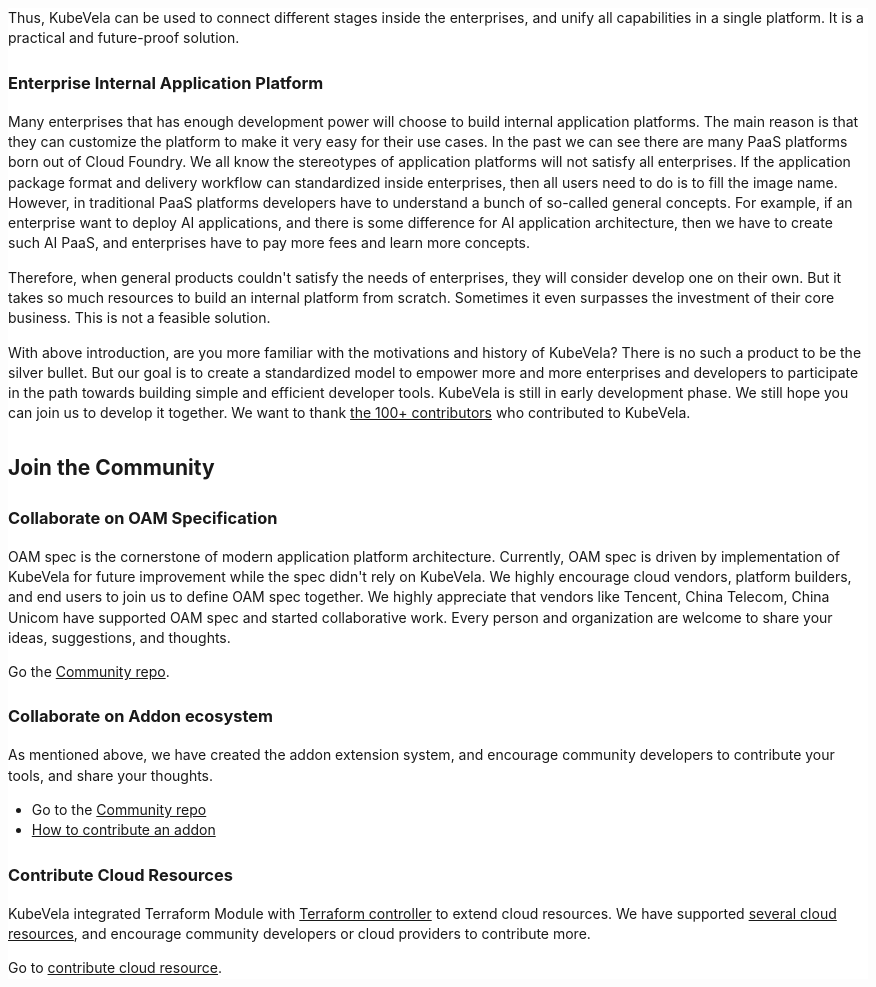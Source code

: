 Thus, KubeVela can be used to connect different stages inside the enterprises, and unify all capabilities in a single platform. It is a practical and future-proof solution.

### Enterprise Internal Application Platform
Many enterprises that has enough development power will choose to build internal application platforms. The main reason is that they can customize the platform to make it very easy for their use cases. In the past we can see there are many PaaS platforms born out of Cloud Foundry. We all know the stereotypes of application platforms will not satisfy all enterprises. If the application package format and delivery workflow can standardized inside enterprises, then all users need to do is to fill the image name. However, in traditional PaaS platforms developers have to understand a bunch of so-called general concepts. For example, if an enterprise want to deploy AI applications, and there is some difference for AI application architecture, then we have to create such AI PaaS, and enterprises have to pay more fees and learn more concepts.

Therefore, when general products couldn't satisfy the needs of enterprises, they will consider develop one on their own. But it takes so much resources to build an internal platform from scratch. Sometimes it even surpasses the investment of their core business. This is not a feasible solution.

With above introduction, are you more familiar with the motivations and history of KubeVela? There is no such a product to be the silver bullet. But our goal is to create a standardized model to empower more and more enterprises and developers to participate in the path towards building simple and efficient developer tools. KubeVela is still in early development phase. We still hope you can join us to develop it together. We want to thank [the 100+ contributors](https://github.com/oam-dev/kubevela/graphs/contributors) who contributed to KubeVela.

## Join the Community
### Collaborate on OAM Specification
OAM spec is the cornerstone of modern application platform architecture. Currently, OAM spec is driven by implementation of KubeVela for future improvement while the spec didn't rely on KubeVela. We highly encourage cloud vendors, platform builders, and end users to join us to define OAM spec together. We highly appreciate that vendors like Tencent, China Telecom, China Unicom have supported OAM spec and started collaborative work. Every person and organization are welcome to share your ideas, suggestions, and thoughts.

Go the [Community repo](https://github.com/oam-dev/spec).

### Collaborate on Addon ecosystem
As mentioned above, we have created the addon extension system, and encourage community developers to contribute your tools, and share your thoughts.

- Go to the [Community repo](https://github.com/oam-dev/catalog)
- [How to contribute an addon](https://kubevela.net/zh/docs/platform-engineers/addon/intro)

### Contribute Cloud Resources
KubeVela integrated Terraform Module with [Terraform controller](https://github.com/oam-dev/terraform-controller) to extend cloud resources. We have supported [several cloud resources](https://kubevela.io/docs/end-user/components/cloud-services/provider-and-consume-cloud-services), and encourage community developers or cloud providers to contribute more.

Go to [contribute cloud resource](https://kubevela.io/docs/platform-engineers/components/component-terraform).
